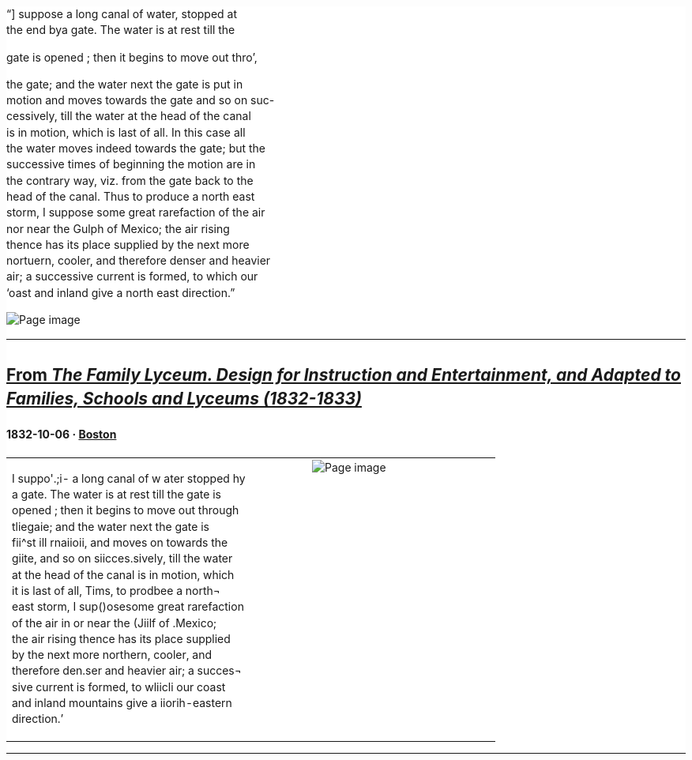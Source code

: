 “] suppose a long canal of water, stopped at  
the end bya gate. The water is at rest till the  
  
gate is opened ; then it begins to move out thro’,  
  
the gate; and the water next the gate is put in  
motion and moves towards the gate and so on suc-  
cessively, till the water at the head of the canal  
is in motion, which is last of all. In this case all  
the water moves indeed towards the gate; but the  
successive times of beginning the motion are in  
the contrary way, viz. from the gate back to the  
head of the canal. Thus to produce a north east  
storm, I suppose some great rarefaction of the air  
nor near the Gulph of Mexico; the air rising  
thence has its place supplied by the next more  
nortuern, cooler, and therefore denser and heavier  
air; a successive current is formed, to which our  
‘oast and inland give a north east direction.”
</td><td style="width: 50%; max-height: 75%; margin: auto; display: block;">
<img alt="Page image" src="https://iiif.archive.org/iiif/sim_new-england-farmer-and-horticultural-register_1827-04-06_5_37&#0036;4/pct:4.966887,8.626761,28.725166,41.043134/,600/0/default.jpg"/>
</td>
</tr></table>

---

## [From _The Family Lyceum. Design for Instruction and Entertainment, and Adapted to Families, Schools and Lyceums (1832-1833)_](https://archive.org/details/sim_family-lyceum-designed-for-instruction_1832-10-06_1_8/page/n3/mode/1up?view=theater)

#### 1832-10-06 &middot; [Boston](http://dbpedia.org/resource/Boston)

<table style="width: 100%;"><tr><td style="width: 50%">

  
  
I suppo&#x27;.;i- a long canal of w ater stopped hy  
a gate. The water is at rest till the gate is  
opened ; then it begins to move out through  
tliegaie; and the water next the gate is  
fii^st ill rnaiioii, and moves on towards the  
giite, and so on siicces.sively, till the water  
at the head of the canal is in motion, which  
it is last of all, Tims, to prodbee a north¬  
east storm, I sup()osesome great rarefaction  
of the air in or near the (Jiilf of .Mexico;  
the air rising thence has its place supplied  
by the next more northern, cooler, and  
therefore den.ser and heavier air; a succes¬  
sive current is formed, to wliicli our coast  
and inland mountains give a iiorih-eastern  
direction.’
</td><td style="width: 50%; max-height: 75%; margin: auto; display: block;">
<img alt="Page image" src="https://iiif.archive.org/iiif/sim_family-lyceum-designed-for-instruction_1832-10-06_1_8&#0036;3/pct:2.744063,66.497462,22.005277,10.998308/600,/0/default.jpg"/>
</td>
</tr></table>

---